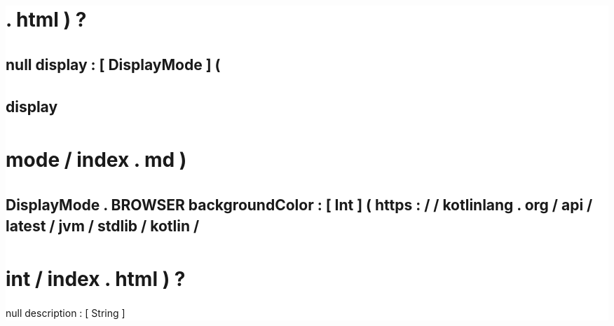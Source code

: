 .
html
)
?
=
null
display
:
[
DisplayMode
]
(
-
display
-
mode
/
index
.
md
)
=
DisplayMode
.
BROWSER
backgroundColor
:
[
Int
]
(
https
:
/
/
kotlinlang
.
org
/
api
/
latest
/
jvm
/
stdlib
/
kotlin
/
-
int
/
index
.
html
)
?
=
null
description
:
[
String
]